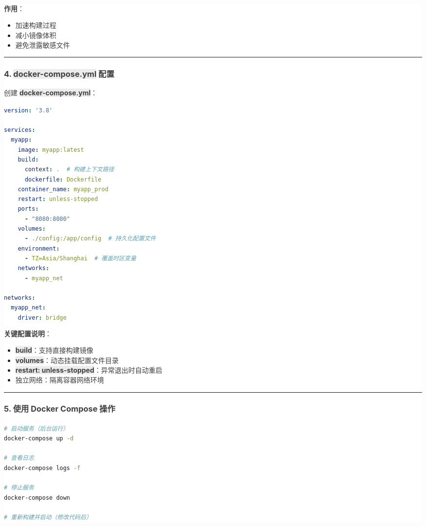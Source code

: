 **<font style="color:rgb(64, 64, 64);">作用</font>**<font style="color:rgb(64, 64, 64);">：</font>

+ <font style="color:rgb(64, 64, 64);">加速构建过程</font>
+ <font style="color:rgb(64, 64, 64);">减小镜像体积</font>
+ <font style="color:rgb(64, 64, 64);">避免泄露敏感文件</font>

---

### <font style="color:rgb(64, 64, 64);">4.</font><font style="color:rgb(64, 64, 64);"> </font>**<font style="color:rgb(64, 64, 64);background-color:rgb(236, 236, 236);">docker-compose.yml</font>**<font style="color:rgb(64, 64, 64);"> </font><font style="color:rgb(64, 64, 64);">配置</font>
<font style="color:rgb(64, 64, 64);">创建 </font>**<font style="color:rgb(64, 64, 64);background-color:rgb(236, 236, 236);">docker-compose.yml</font>**<font style="color:rgb(64, 64, 64);">：</font>

```yaml
version: '3.8'

services:
  myapp:
    image: myapp:latest
    build: 
      context: .  # 构建上下文路径
      dockerfile: Dockerfile
    container_name: myapp_prod
    restart: unless-stopped
    ports:
      - "8080:8080"
    volumes:
      - ./config:/app/config  # 持久化配置文件
    environment:
      - TZ=Asia/Shanghai  # 覆盖时区变量
    networks:
      - myapp_net

networks:
  myapp_net:
    driver: bridge
```

**<font style="color:rgb(64, 64, 64);">关键配置说明</font>**<font style="color:rgb(64, 64, 64);">：</font>

+ **<font style="color:rgb(64, 64, 64);background-color:rgb(236, 236, 236);">build</font>**<font style="color:rgb(64, 64, 64);">：支持直接构建镜像</font>
+ **<font style="color:rgb(64, 64, 64);background-color:rgb(236, 236, 236);">volumes</font>**<font style="color:rgb(64, 64, 64);">：动态挂载配置文件目录</font>
+ **<font style="color:rgb(64, 64, 64);background-color:rgb(236, 236, 236);">restart: unless-stopped</font>**<font style="color:rgb(64, 64, 64);">：异常退出时自动重启</font>
+ <font style="color:rgb(64, 64, 64);">独立网络：隔离容器网络环境</font>

---

### <font style="color:rgb(64, 64, 64);">5. 使用 Docker Compose 操作</font>
```bash
# 启动服务（后台运行）
docker-compose up -d

# 查看日志
docker-compose logs -f

# 停止服务
docker-compose down

# 重新构建并启动（修改代码后）
```